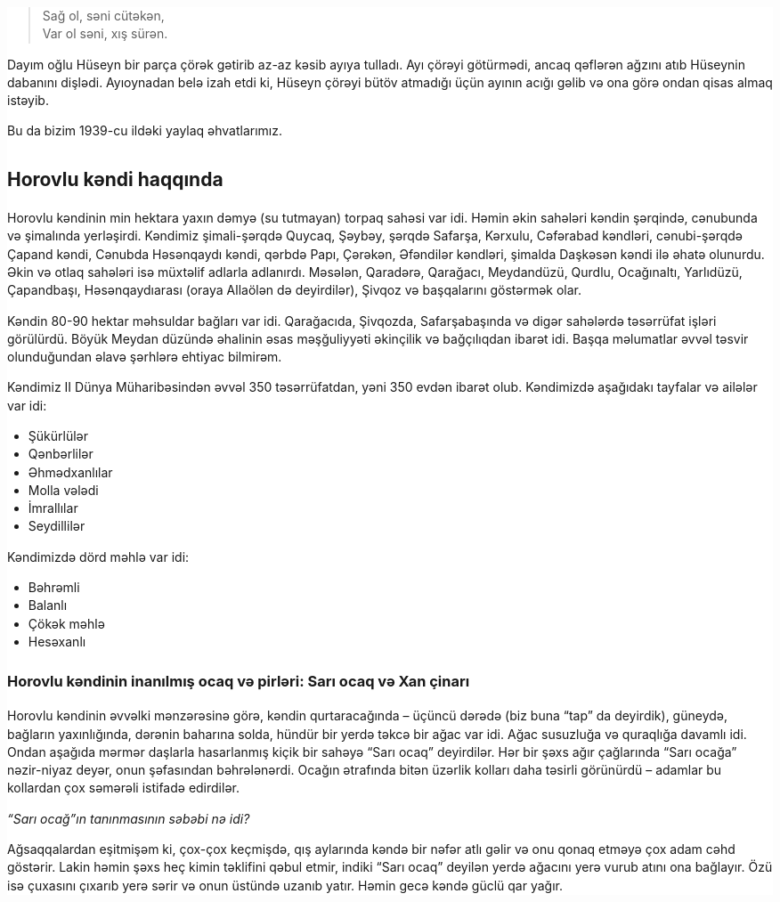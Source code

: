 > Sağ ol, səni cütəkən,<br>
Var ol səni, xış sürən.

Dayım oğlu Hüseyn bir parça çörək gətirib az-az kəsib ayıya tulladı. Ayı çörəyi götürmədi, ancaq qəflərən ağzını atıb Hüseynin dabanını dişlədi. Ayıoynadan belə izah etdi ki, Hüseyn çörəyi bütöv atmadığı üçün ayının acığı gəlib və ona görə ondan qisas almaq istəyib.

Bu da bizim 1939-cu ildəki yaylaq əhvatlarımız.

## Horovlu kəndi haqqında

Horovlu kəndinin min hektara yaxın dəmyə (su tutmayan) torpaq sahəsi var idi. Həmin əkin sahələri kəndin şərqində, cənubunda və şimalında yerləşirdi. Kəndimiz şimali-şərqdə Quycaq, Şəybəy, şərqdə Safarşa, Kərxulu, Cəfərabad kəndləri, cənubi-şərqdə Çapand kəndi, Cənubda Həsənqaydı kəndi, qərbdə Papı, Çərəkən, Əfəndilər kəndləri, şimalda Daşkəsən kəndi ilə əhatə olunurdu. Əkin və otlaq sahələri isə müxtəlif adlarla adlanırdı. Məsələn, Qaradərə, Qarağacı, Meydandüzü, Qurdlu, Ocağınaltı, Yarlıdüzü, Çapandbaşı, Həsənqaydıarası (oraya Allaölən də deyirdilər), Şivqoz və başqalarını göstərmək olar.

Kəndin 80-90 hektar məhsuldar bağları var idi. Qarağacıda, Şivqozda, Safarşabaşında və digər sahələrdə təsərrüfat işləri görülürdü. Böyük Meydan düzündə əhalinin əsas məşğuliyyəti əkinçilik və bağçılıqdan ibarət idi. Başqa məlumatlar əvvəl təsvir olunduğundan əlavə şərhlərə ehtiyac bilmirəm. 

Kəndimiz II Dünya Müharibəsindən əvvəl 350 təsərrüfatdan, yəni 350 evdən ibarət olub. Kəndimizdə aşağıdakı tayfalar və ailələr var idi:

- Şükürlülər
- Qənbərlilər
- Əhmədxanlılar
- Molla vələdi
- İmrallılar
- Seydillilər

Kəndimizdə dörd məhlə var idi:

- Bəhrəmli
- Balanlı
- Çökək məhlə
- Hesəxanlı

### Horovlu kəndinin inanılmış ocaq və pirləri: Sarı ocaq və Xan çinarı

Horovlu kəndinin əvvəlki mənzərəsinə görə, kəndin qurtaracağında – üçüncü dərədə (biz buna “tap” da deyirdik), güneydə, bağların yaxınlığında, dərənin baharına solda, hündür bir yerdə təkcə bir ağac var idi. Ağac susuzluğa və quraqlığa davamlı idi. Ondan aşağıda mərmər daşlarla hasarlanmış kiçik bir sahəyə “Sarı ocaq” deyirdilər. Hər bir şəxs ağır çağlarında “Sarı ocağa” nəzir-niyaz deyər, onun şəfasından bəhrələnərdi. Ocağın ətrafında bitən üzərlik kolları daha təsirli görünürdü – adamlar bu kollardan çox səmərəli istifadə edirdilər.

_“Sarı ocağ”ın tanınmasının səbəbi nə idi?_

Ağsaqqalardan eşitmişəm ki, çox-çox keçmişdə, qış aylarında kəndə bir nəfər atlı gəlir və onu qonaq etməyə çox adam cəhd göstərir. Lakin həmin şəxs heç kimin təklifini qəbul etmir, indiki “Sarı ocaq” deyilən yerdə ağacını yerə vurub atını ona bağlayır. Özü isə çuxasını çıxarıb yerə sərir və onun üstündə uzanıb yatır. Həmin gecə kəndə güclü qar yağır. 

